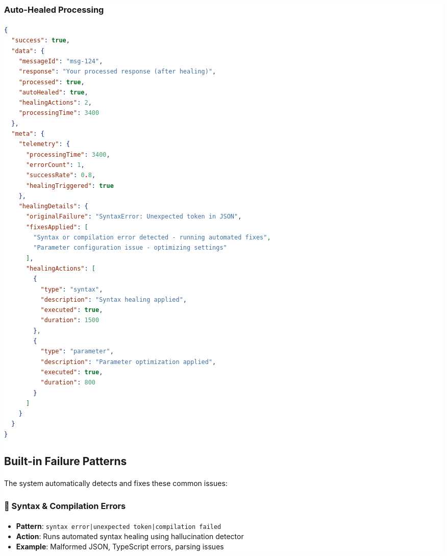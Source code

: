 ### Auto-Healed Processing
```json
{
  "success": true,
  "data": {
    "messageId": "msg-124", 
    "response": "Your processed response (after healing)",
    "processed": true,
    "autoHealed": true,
    "healingActions": 2,
    "processingTime": 3400
  },
  "meta": {
    "telemetry": {
      "processingTime": 3400,
      "errorCount": 1,
      "successRate": 0.8,
      "healingTriggered": true
    },
    "healingDetails": {
      "originalFailure": "SyntaxError: Unexpected token in JSON",
      "fixesApplied": [
        "Syntax or compilation error detected - running automated fixes",
        "Parameter configuration issue - optimizing settings"
      ],
      "healingActions": [
        {
          "type": "syntax",
          "description": "Syntax healing applied",
          "executed": true,
          "duration": 1500
        },
        {
          "type": "parameter", 
          "description": "Parameter optimization applied",
          "executed": true,
          "duration": 800
        }
      ]
    }
  }
}
```

## Built-in Failure Patterns

The system automatically detects and fixes these common issues:

### 🔧 Syntax & Compilation Errors
- **Pattern**: `syntax error|unexpected token|compilation failed`
- **Action**: Runs automated syntax healing using hallucination detector
- **Example**: Malformed JSON, TypeScript errors, parsing issues
